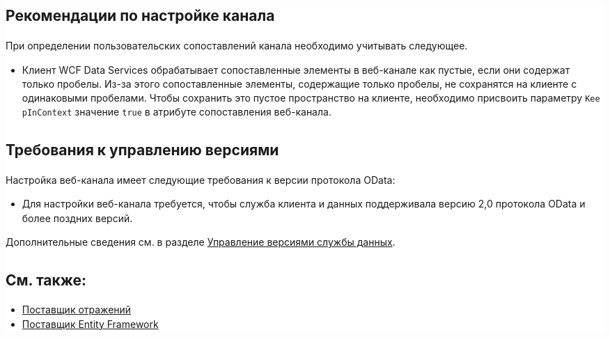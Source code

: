 ## <a name="feed-customization-considerations"></a>Рекомендации по настройке канала  
 При определении пользовательских сопоставлений канала необходимо учитывать следующее.  
  
- Клиент WCF Data Services обрабатывает сопоставленные элементы в веб-канале как пустые, если они содержат только пробелы. Из-за этого сопоставленные элементы, содержащие только пробелы, не сохранятся на клиенте с одинаковыми пробелами. Чтобы сохранить это пустое пространство на клиенте, необходимо присвоить параметру `KeepInContext` значение `true` в атрибуте сопоставления веб-канала.  
  
## <a name="versioning-requirements"></a>Требования к управлению версиями  
 Настройка веб-канала имеет следующие требования к версии протокола OData:  
  
- Для настройки веб-канала требуется, чтобы служба клиента и данных поддерживала версию 2,0 протокола OData и более поздних версий.  
  
 Дополнительные сведения см. в разделе [Управление версиями службы данных](data-service-versioning-wcf-data-services.md).  
  
## <a name="see-also"></a>См. также:

- [Поставщик отражений](reflection-provider-wcf-data-services.md)
- [Поставщик Entity Framework](entity-framework-provider-wcf-data-services.md)
